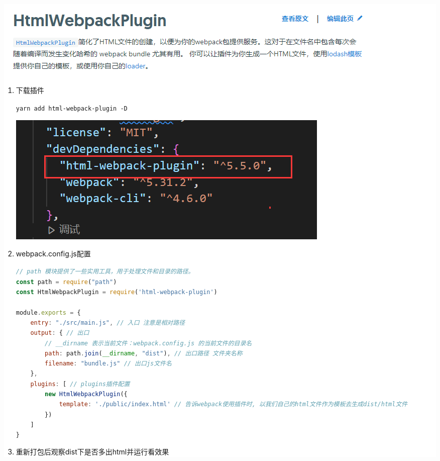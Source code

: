 ![image-20220601100537823](images/image-20220601100537823.png)

  1. 下载插件

     ```dash
     yarn add html-webpack-plugin -D
     ```

     ![image-20220601102350619](images/image-20220601102350619.png)

  2. webpack.config.js配置

     ```js
     // path 模块提供了一些实用工具，用于处理文件和目录的路径。
     const path = require("path")
     const HtmlWebpackPlugin = require('html-webpack-plugin')
     
     module.exports = {
         entry: "./src/main.js", // 入口 注意是相对路径
         output: { // 出口
             // __dirname 表示当前文件：webpack.config.js 的当前文件的目录名
             path: path.join(__dirname, "dist"), // 出口路径 文件夹名称
             filename: "bundle.js" // 出口js文件名
         },
         plugins: [ // plugins插件配置
             new HtmlWebpackPlugin({
                 template: './public/index.html' // 告诉webpack使用插件时, 以我们自己的html文件作为模板去生成dist/html文件
             })
         ]
     }
     ```

  3. 重新打包后观察dist下是否多出html并运行看效果
